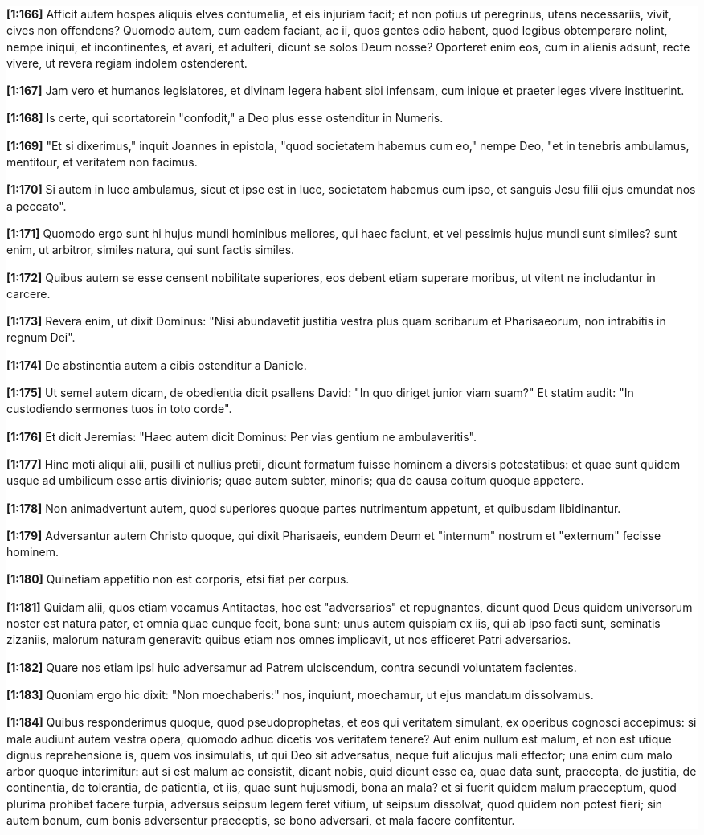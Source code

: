 **[1:166]** Afficit autem hospes aliquis elves contumelia, et eis injuriam facit; et non potius ut peregrinus, utens necessariis, vivit, cives non offendens? Quomodo autem, cum eadem faciant, ac ii, quos gentes odio habent, quod legibus obtemperare nolint, nempe iniqui, et incontinentes, et avari, et adulteri, dicunt se solos Deum nosse? Oporteret enim eos, cum in alienis adsunt, recte vivere, ut revera regiam indolem ostenderent.

**[1:167]** Jam vero et humanos legislatores, et divinam legera habent sibi infensam, cum inique et praeter leges vivere instituerint.

**[1:168]** Is certe, qui scortatorein "confodit," a Deo plus esse ostenditur in Numeris.

**[1:169]** "Et si dixerimus," inquit Joannes in epistola, "quod societatem habemus cum eo," nempe Deo, "et in tenebris ambulamus, mentitour, et veritatem non facimus.

**[1:170]** Si autem in luce ambulamus, sicut et ipse est in luce, societatem habemus cum ipso, et sanguis Jesu filii ejus emundat nos a peccato".

**[1:171]** Quomodo ergo sunt hi hujus mundi hominibus meliores, qui haec faciunt, et vel pessimis hujus mundi sunt similes? sunt enim, ut arbitror, similes natura, qui sunt factis similes.

**[1:172]** Quibus autem se esse censent nobilitate superiores, eos debent etiam superare moribus, ut vitent ne includantur in carcere.

**[1:173]** Revera enim, ut dixit Dominus: "Nisi abundavetit justitia vestra plus quam scribarum et Pharisaeorum, non intrabitis in regnum Dei".

**[1:174]** De abstinentia autem a cibis ostenditur a Daniele.

**[1:175]** Ut semel autem dicam, de obedientia dicit psallens David: "In quo diriget junior viam suam?" Et statim audit: "In custodiendo sermones tuos in toto corde".

**[1:176]** Et dicit Jeremias: "Haec autem dicit Dominus: Per vias gentium ne ambulaveritis".

**[1:177]** Hinc moti aliqui alii, pusilli et nullius pretii, dicunt formatum fuisse hominem a diversis potestatibus: et quae sunt quidem usque ad umbilicum esse artis divinioris; quae autem subter, minoris; qua de causa coitum quoque appetere.

**[1:178]** Non animadvertunt autem, quod superiores quoque partes nutrimentum appetunt, et quibusdam libidinantur.

**[1:179]** Adversantur autem Christo quoque, qui dixit Pharisaeis, eundem Deum et "internum" nostrum et "externum" fecisse hominem.

**[1:180]** Quinetiam appetitio non est corporis, etsi fiat per corpus.

**[1:181]** Quidam alii, quos etiam vocamus Antitactas, hoc est "adversarios" et repugnantes, dicunt quod Deus quidem universorum noster est natura pater, et omnia quae cunque fecit, bona sunt; unus autem quispiam ex iis, qui ab ipso facti sunt, seminatis zizaniis, malorum naturam generavit: quibus etiam nos omnes implicavit, ut nos efficeret Patri adversarios.

**[1:182]** Quare nos etiam ipsi huic adversamur ad Patrem ulciscendum, contra secundi voluntatem facientes.

**[1:183]** Quoniam ergo hic dixit: "Non moechaberis:" nos, inquiunt, moechamur, ut ejus mandatum dissolvamus.

**[1:184]** Quibus responderimus quoque, quod pseudoprophetas, et eos qui veritatem simulant, ex operibus cognosci accepimus: si male audiunt autem vestra opera, quomodo adhuc dicetis vos veritatem tenere? Aut enim nullum est malum, et non est utique dignus reprehensione is, quem vos insimulatis, ut qui Deo sit adversatus, neque fuit alicujus mali effector; una enim cum malo arbor quoque interimitur: aut si est malum ac consistit, dicant nobis, quid dicunt esse ea, quae data sunt, praecepta, de justitia, de continentia, de tolerantia, de patientia, et iis, quae sunt hujusmodi, bona an mala? et si fuerit quidem malum praeceptum, quod plurima prohibet facere turpia, adversus seipsum legem feret vitium, ut seipsum dissolvat, quod quidem non potest fieri; sin autem bonum, cum bonis adversentur praeceptis, se bono adversari, et mala facere confitentur.
